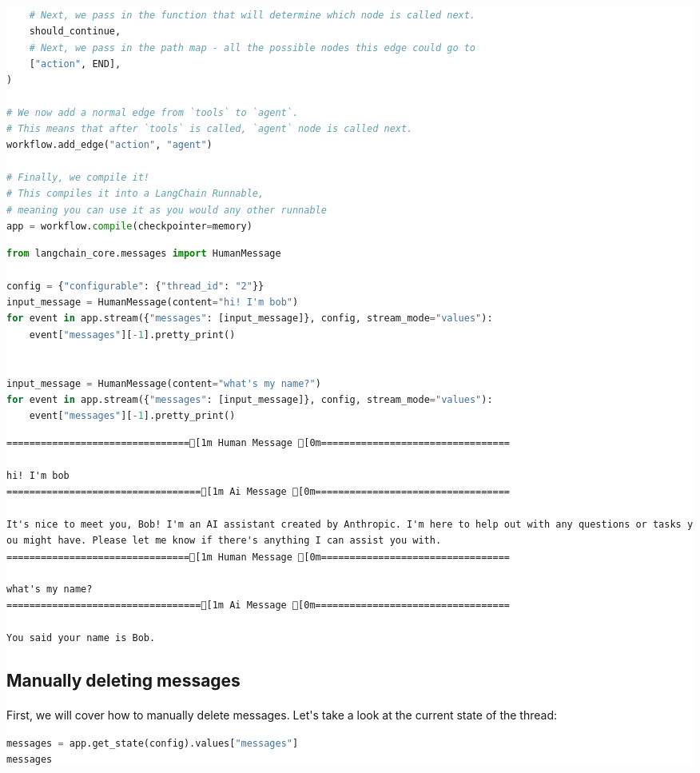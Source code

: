 ```python
    # Next, we pass in the function that will determine which node is called next.
    should_continue,
    # Next, we pass in the path map - all the possible nodes this edge could go to
    ["action", END],
)

# We now add a normal edge from `tools` to `agent`.
# This means that after `tools` is called, `agent` node is called next.
workflow.add_edge("action", "agent")

# Finally, we compile it!
# This compiles it into a LangChain Runnable,
# meaning you can use it as you would any other runnable
app = workflow.compile(checkpointer=memory)
```


```python
from langchain_core.messages import HumanMessage

config = {"configurable": {"thread_id": "2"}}
input_message = HumanMessage(content="hi! I'm bob")
for event in app.stream({"messages": [input_message]}, config, stream_mode="values"):
    event["messages"][-1].pretty_print()


input_message = HumanMessage(content="what's my name?")
for event in app.stream({"messages": [input_message]}, config, stream_mode="values"):
    event["messages"][-1].pretty_print()
```

    ================================[1m Human Message [0m=================================
    
    hi! I'm bob
    ==================================[1m Ai Message [0m==================================
    
    It's nice to meet you, Bob! I'm an AI assistant created by Anthropic. I'm here to help out with any questions or tasks you might have. Please let me know if there's anything I can assist you with.
    ================================[1m Human Message [0m=================================
    
    what's my name?
    ==================================[1m Ai Message [0m==================================
    
    You said your name is Bob.
    

## Manually deleting messages

First, we will cover how to manually delete messages. Let's take a look at the current state of the thread:


```python
messages = app.get_state(config).values["messages"]
messages
```
